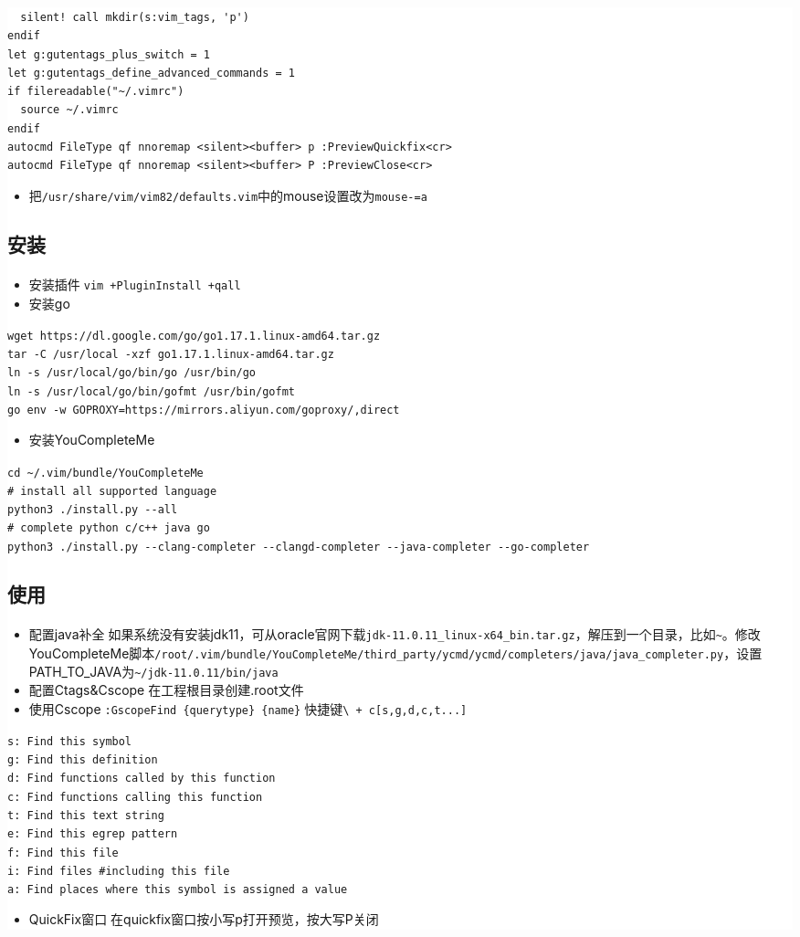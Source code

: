 ```
  silent! call mkdir(s:vim_tags, 'p')
endif
let g:gutentags_plus_switch = 1
let g:gutentags_define_advanced_commands = 1
if filereadable("~/.vimrc")
  source ~/.vimrc
endif
autocmd FileType qf nnoremap <silent><buffer> p :PreviewQuickfix<cr>
autocmd FileType qf nnoremap <silent><buffer> P :PreviewClose<cr>
```
- 把`/usr/share/vim/vim82/defaults.vim`中的mouse设置改为`mouse-=a`

## 安装
- 安装插件
`vim +PluginInstall +qall`
- 安装go
```
wget https://dl.google.com/go/go1.17.1.linux-amd64.tar.gz
tar -C /usr/local -xzf go1.17.1.linux-amd64.tar.gz
ln -s /usr/local/go/bin/go /usr/bin/go
ln -s /usr/local/go/bin/gofmt /usr/bin/gofmt
go env -w GOPROXY=https://mirrors.aliyun.com/goproxy/,direct
```
- 安装YouCompleteMe
```
cd ~/.vim/bundle/YouCompleteMe
# install all supported language
python3 ./install.py --all
# complete python c/c++ java go
python3 ./install.py --clang-completer --clangd-completer --java-completer --go-completer
```

## 使用
- 配置java补全
如果系统没有安装jdk11，可从oracle官网下载`jdk-11.0.11_linux-x64_bin.tar.gz`，解压到一个目录，比如`~`。修改YouCompleteMe脚本`/root/.vim/bundle/YouCompleteMe/third_party/ycmd/ycmd/completers/java/java_completer.py`，设置PATH_TO_JAVA为`~/jdk-11.0.11/bin/java`
- 配置Ctags&Cscope
在工程根目录创建.root文件
- 使用Cscope
`:GscopeFind {querytype} {name}`
快捷键`\ + c[s,g,d,c,t...]`
```
s: Find this symbol
g: Find this definition
d: Find functions called by this function
c: Find functions calling this function
t: Find this text string
e: Find this egrep pattern
f: Find this file
i: Find files #including this file
a: Find places where this symbol is assigned a value
```
- QuickFix窗口
在quickfix窗口按小写p打开预览，按大写P关闭
